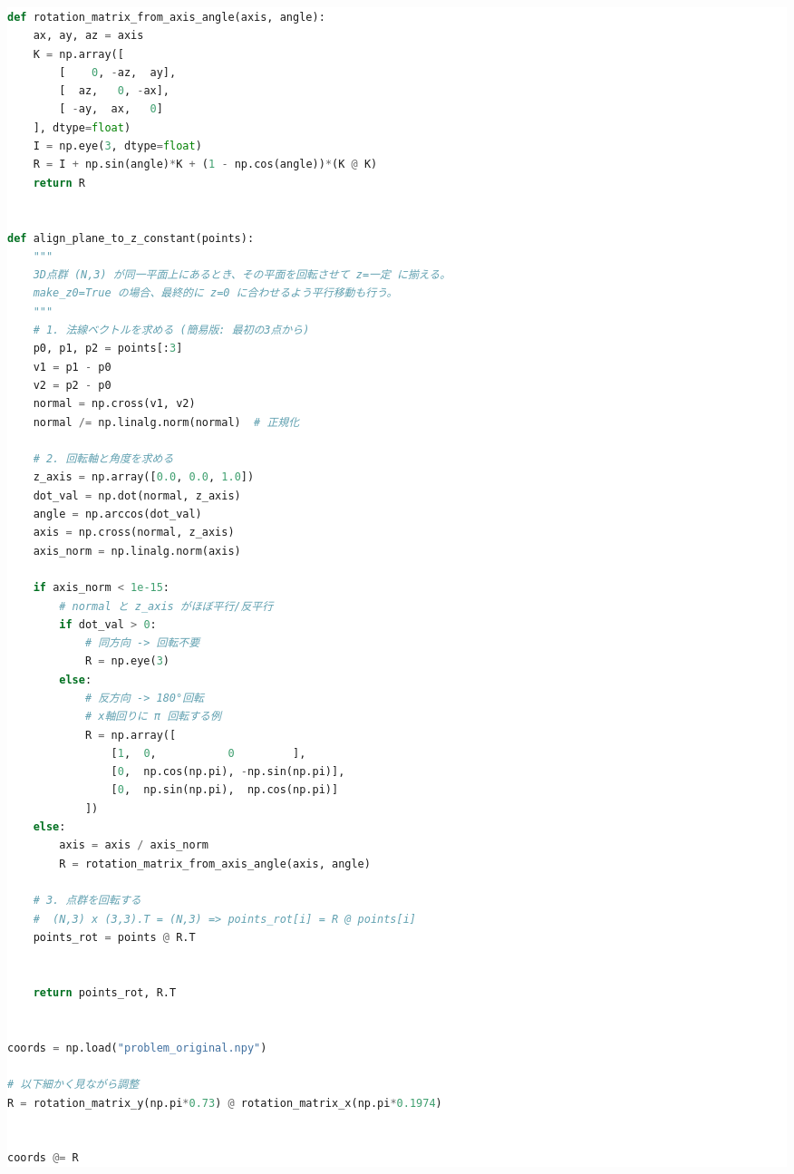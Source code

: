 ```python
def rotation_matrix_from_axis_angle(axis, angle):
    ax, ay, az = axis
    K = np.array([
        [    0, -az,  ay],
        [  az,   0, -ax],
        [ -ay,  ax,   0]
    ], dtype=float)
    I = np.eye(3, dtype=float)
    R = I + np.sin(angle)*K + (1 - np.cos(angle))*(K @ K)
    return R


def align_plane_to_z_constant(points):
    """
    3D点群 (N,3) が同一平面上にあるとき、その平面を回転させて z=一定 に揃える。
    make_z0=True の場合、最終的に z=0 に合わせるよう平行移動も行う。
    """
    # 1. 法線ベクトルを求める (簡易版: 最初の3点から)
    p0, p1, p2 = points[:3]
    v1 = p1 - p0
    v2 = p2 - p0
    normal = np.cross(v1, v2)
    normal /= np.linalg.norm(normal)  # 正規化
    
    # 2. 回転軸と角度を求める
    z_axis = np.array([0.0, 0.0, 1.0])
    dot_val = np.dot(normal, z_axis)
    angle = np.arccos(dot_val)
    axis = np.cross(normal, z_axis)
    axis_norm = np.linalg.norm(axis)
    
    if axis_norm < 1e-15:
        # normal と z_axis がほぼ平行/反平行
        if dot_val > 0:
            # 同方向 -> 回転不要
            R = np.eye(3)
        else:
            # 反方向 -> 180°回転
            # x軸回りに π 回転する例
            R = np.array([
                [1,  0,           0         ],
                [0,  np.cos(np.pi), -np.sin(np.pi)],
                [0,  np.sin(np.pi),  np.cos(np.pi)]
            ])
    else:
        axis = axis / axis_norm
        R = rotation_matrix_from_axis_angle(axis, angle)
    
    # 3. 点群を回転する
    #  (N,3) x (3,3).T = (N,3) => points_rot[i] = R @ points[i]
    points_rot = points @ R.T
    
    
    return points_rot, R.T


coords = np.load("problem_original.npy")

# 以下細かく見ながら調整
R = rotation_matrix_y(np.pi*0.73) @ rotation_matrix_x(np.pi*0.1974) 


coords @= R
```